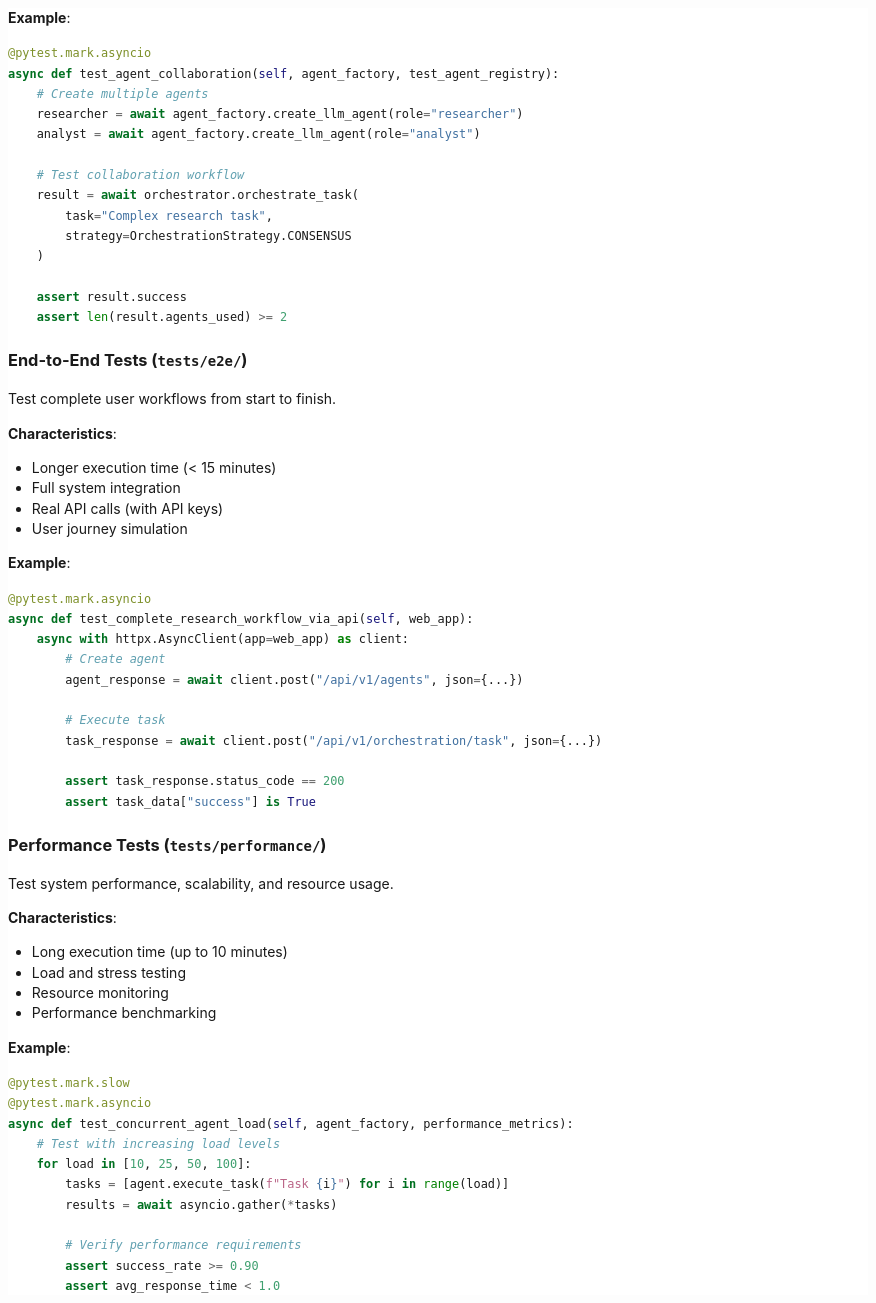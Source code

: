 **Example**:
```python
@pytest.mark.asyncio
async def test_agent_collaboration(self, agent_factory, test_agent_registry):
    # Create multiple agents
    researcher = await agent_factory.create_llm_agent(role="researcher")
    analyst = await agent_factory.create_llm_agent(role="analyst")
    
    # Test collaboration workflow
    result = await orchestrator.orchestrate_task(
        task="Complex research task",
        strategy=OrchestrationStrategy.CONSENSUS
    )
    
    assert result.success
    assert len(result.agents_used) >= 2
```

### End-to-End Tests (`tests/e2e/`)

Test complete user workflows from start to finish.

**Characteristics**:
- Longer execution time (< 15 minutes)
- Full system integration
- Real API calls (with API keys)
- User journey simulation

**Example**:
```python
@pytest.mark.asyncio
async def test_complete_research_workflow_via_api(self, web_app):
    async with httpx.AsyncClient(app=web_app) as client:
        # Create agent
        agent_response = await client.post("/api/v1/agents", json={...})
        
        # Execute task
        task_response = await client.post("/api/v1/orchestration/task", json={...})
        
        assert task_response.status_code == 200
        assert task_data["success"] is True
```

### Performance Tests (`tests/performance/`)

Test system performance, scalability, and resource usage.

**Characteristics**:
- Long execution time (up to 10 minutes)
- Load and stress testing
- Resource monitoring
- Performance benchmarking

**Example**:
```python
@pytest.mark.slow
@pytest.mark.asyncio
async def test_concurrent_agent_load(self, agent_factory, performance_metrics):
    # Test with increasing load levels
    for load in [10, 25, 50, 100]:
        tasks = [agent.execute_task(f"Task {i}") for i in range(load)]
        results = await asyncio.gather(*tasks)
        
        # Verify performance requirements
        assert success_rate >= 0.90
        assert avg_response_time < 1.0
```